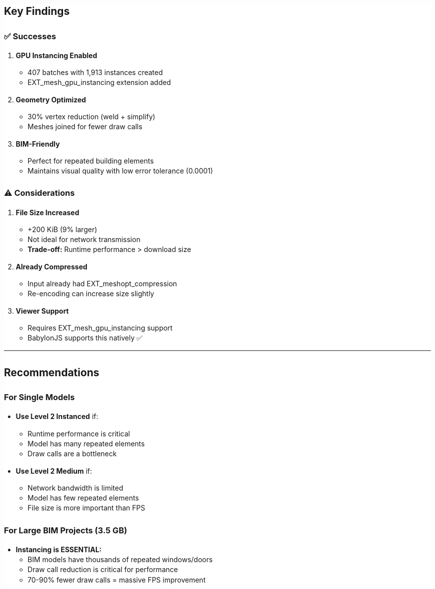 
## Key Findings

### ✅ Successes

1. **GPU Instancing Enabled**
   - 407 batches with 1,913 instances created
   - EXT_mesh_gpu_instancing extension added

2. **Geometry Optimized**
   - 30% vertex reduction (weld + simplify)
   - Meshes joined for fewer draw calls

3. **BIM-Friendly**
   - Perfect for repeated building elements
   - Maintains visual quality with low error tolerance (0.0001)

### ⚠️ Considerations

1. **File Size Increased**
   - +200 KiB (9% larger)
   - Not ideal for network transmission
   - **Trade-off:** Runtime performance > download size

2. **Already Compressed**
   - Input already had EXT_meshopt_compression
   - Re-encoding can increase size slightly

3. **Viewer Support**
   - Requires EXT_mesh_gpu_instancing support
   - BabylonJS supports this natively ✅

---

## Recommendations

### For Single Models
- **Use Level 2 Instanced** if:
  - Runtime performance is critical
  - Model has many repeated elements
  - Draw calls are a bottleneck

- **Use Level 2 Medium** if:
  - Network bandwidth is limited
  - Model has few repeated elements
  - File size is more important than FPS

### For Large BIM Projects (3.5 GB)
- **Instancing is ESSENTIAL:**
  - BIM models have thousands of repeated windows/doors
  - Draw call reduction is critical for performance
  - 70-90% fewer draw calls = massive FPS improvement
